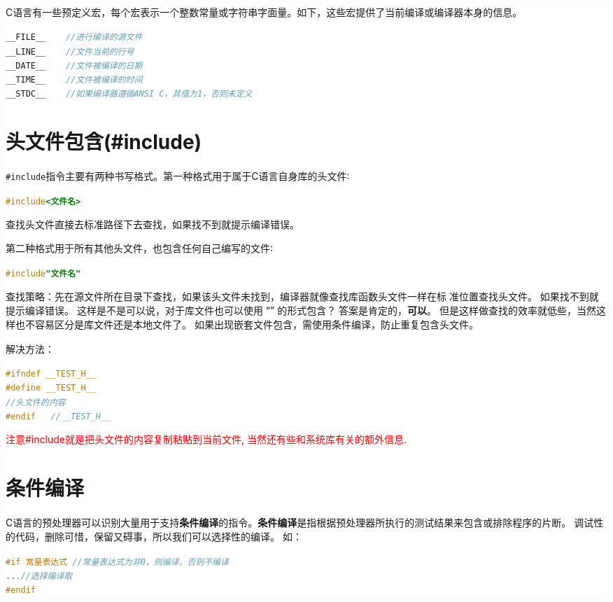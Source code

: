 C语言有一些预定义宏，每个宏表示一个整数常量或字符串字面量。如下，这些宏提供了当前编译或编译器本身的信息。

```c
__FILE__    //进行编译的源文件
__LINE__    //文件当前的行号
__DATE__    //文件被编译的日期
__TIME__    //文件被编译的时间
__STDC__    //如果编译器遵循ANSI C，其值为1，否则未定义
```

# 头文件包含(#include)

`#include`指令主要有两种书写格式。第一种格式用于属于C语言自身库的头文件∶

```c
#include<文件名>
```

查找头文件直接去标准路径下去查找，如果找不到就提示编译错误。

第二种格式用于所有其他头文件，也包含任何自己编写的文件∶

```c
#include"文件名"
```

查找策略：先在源文件所在目录下查找，如果该头文件未找到，编译器就像查找库函数头文件一样在标
准位置查找头文件。
如果找不到就提示编译错误。
这样是不是可以说，对于库文件也可以使用 “” 的形式包含？
答案是肯定的，**可以**。
但是这样做查找的效率就低些，当然这样也不容易区分是库文件还是本地文件了。
如果出现嵌套文件包含，需使用条件编译，防止重复包含头文件。

解决方法：

```c
#ifndef __TEST_H__
#define __TEST_H__   
//头文件的内容
#endif   //__TEST_H__
```

<font color="red">注意#include就是把头文件的内容复制粘贴到当前文件, 当然还有些和系统库有关的额外信息.</font>

# 条件编译

C语言的预处理器可以识别大量用于支持**条件编译**的指令。**条件编译**是指根据预处理器所执行的测试结果来包含或排除程序的片断。
调试性的代码，删除可惜，保留又碍事，所以我们可以选择性的编译。
如：

```c
#if 常量表达式 //常量表达式为非0，则编译，否则不编译
...//选择编译取
#endif
```
